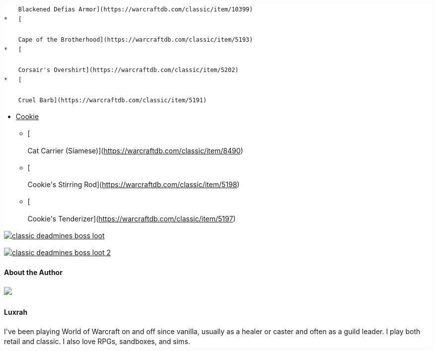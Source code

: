         Blackened Defias Armor](https://warcraftdb.com/classic/item/10399)
    *   [
        
        Cape of the Brotherhood](https://warcraftdb.com/classic/item/5193)
    *   [
        
        Corsair's Overshirt](https://warcraftdb.com/classic/item/5202)
    *   [
        
        Cruel Barb](https://warcraftdb.com/classic/item/5191)
*   [Cookie](https://warcraftdb.com/classic/the-deadmines/cookie#default)
    *   [
        
        Cat Carrier (Siamese)](https://warcraftdb.com/classic/item/8490)
    *   [
        
        Cookie's Stirring Rod](https://warcraftdb.com/classic/item/5198)
    *   [
        
        Cookie's Tenderizer](https://warcraftdb.com/classic/item/5197)

[![classic deadmines boss loot](https://www.warcrafttavern.com/wp-content/uploads/2023/05/Classic-Deadmines-Boss-Loot-1024x576.jpg)](https://www.warcrafttavern.com/wp-content/uploads/2023/05/Classic-Deadmines-Boss-Loot.jpg)

[![classic deadmines boss loot 2](https://www.warcrafttavern.com/wp-content/uploads/2023/05/Classic-Deadmines-Boss-Loot-2-1024x576.jpg)](https://www.warcrafttavern.com/wp-content/uploads/2023/05/Classic-Deadmines-Boss-Loot-2.jpg)

#### About the Author

![](https://www.warcrafttavern.com/wp-content/uploads/tml-avatars/Lucy-1.jpg)

#### Luxrah

I've been playing World of Warcraft on and off since vanilla, usually as a healer or caster and often as a guild leader. I play both retail and classic. I also love RPGs, sandboxes, and sims.
